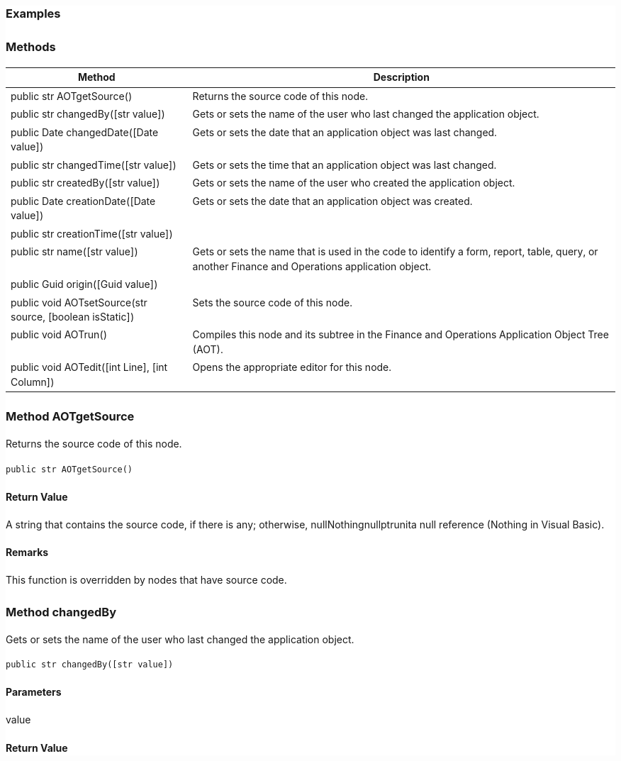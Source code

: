### Examples

### Methods

| Method                                                     | Description                                                                                                                                   |
|------------------------------------------------------------|-----------------------------------------------------------------------------------------------------------------------------------------------|
| public str AOTgetSource()                                  | Returns the source code of this node.                                                                                                         |
| public str changedBy(\[str value\])                        | Gets or sets the name of the user who last changed the application object.                                                                    |
| public Date changedDate(\[Date value\])                    | Gets or sets the date that an application object was last changed.                                                                            |
| public str changedTime(\[str value\])                      | Gets or sets the time that an application object was last changed.                                                                            |
| public str createdBy(\[str value\])                        | Gets or sets the name of the user who created the application object.                                                                         |
| public Date creationDate(\[Date value\])                   | Gets or sets the date that an application object was created.                                                                                 |
| public str creationTime(\[str value\])                     |                                                                                                                                               |
| public str name(\[str value\])                             | Gets or sets the name that is used in the code to identify a form, report, table, query, or another Finance and Operations application object. |
| public Guid origin(\[Guid value\])                         |                                                                                                                                               |
| public void AOTsetSource(str source, \[boolean isStatic\]) | Sets the source code of this node.                                                                                                            |
| public void AOTrun()                                       | Compiles this node and its subtree in the Finance and Operations Application Object Tree (AOT).                                                |
| public void AOTedit(\[int Line\], \[int Column\])          | Opens the appropriate editor for this node.                                                                                                   |

### Method AOTgetSource

Returns the source code of this node.

    public str AOTgetSource()

#### Return Value

A string that contains the source code, if there is any; otherwise, nullNothingnullptrunita null reference (Nothing in Visual Basic).

#### Remarks

This function is overridden by nodes that have source code.

### Method changedBy

Gets or sets the name of the user who last changed the application object.

    public str changedBy([str value])

#### Parameters

value  

#### Return Value
